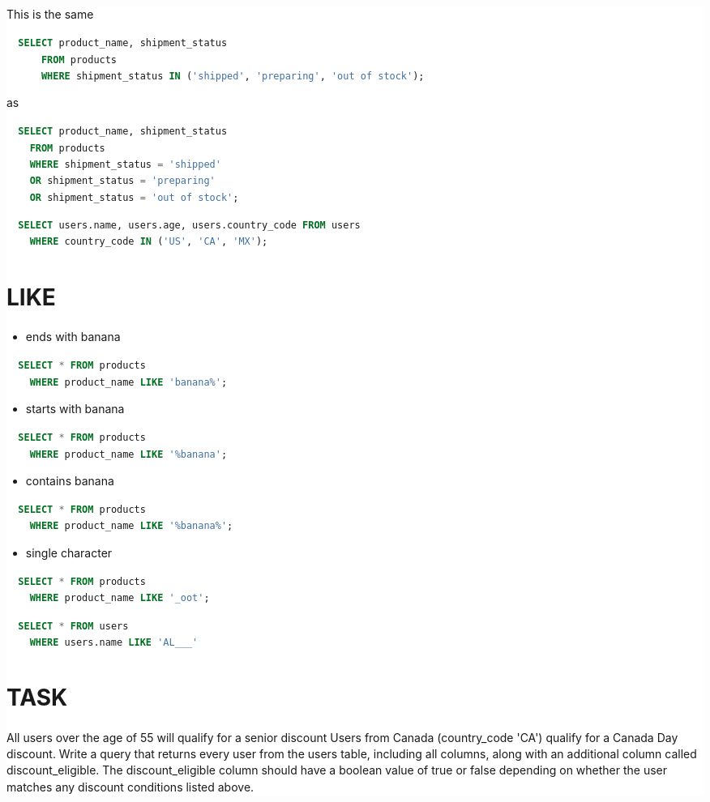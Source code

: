 This is the same
```sql
  SELECT product_name, shipment_status
      FROM products
      WHERE shipment_status IN ('shipped', 'preparing', 'out of stock');
```

as
```sql
  SELECT product_name, shipment_status
    FROM products
    WHERE shipment_status = 'shipped'
    OR shipment_status = 'preparing'
    OR shipment_status = 'out of stock';
```

```SQL
  SELECT users.name, users.age, users.country_code FROM users
    WHERE country_code IN ('US', 'CA', 'MX');
```


# LIKE 
- ends with banana 
```SQL
  SELECT * FROM products
    WHERE product_name LIKE 'banana%';
```

- starts with banana
```SQL
  SELECT * FROM products
    WHERE product_name LIKE '%banana';
```

- contains banana
```SQL
  SELECT * FROM products
    WHERE product_name LIKE '%banana%';
```

 - single character
```sql
  SELECT * FROM products
    WHERE product_name LIKE '_oot';
```

```SQL
  SELECT * FROM users
    WHERE users.name LIKE 'AL___'
```


# TASK
All users over the age of 55 will qualify for a senior discount
Users from Canada (country_code 'CA') qualify for a Canada Day discount.
Write a query that returns every user from the users table, including all columns, along with an additional column called discount_eligible.
The discount_eligible column should have a boolean value of true or false depending on whether the user matches any discount conditions listed above.
